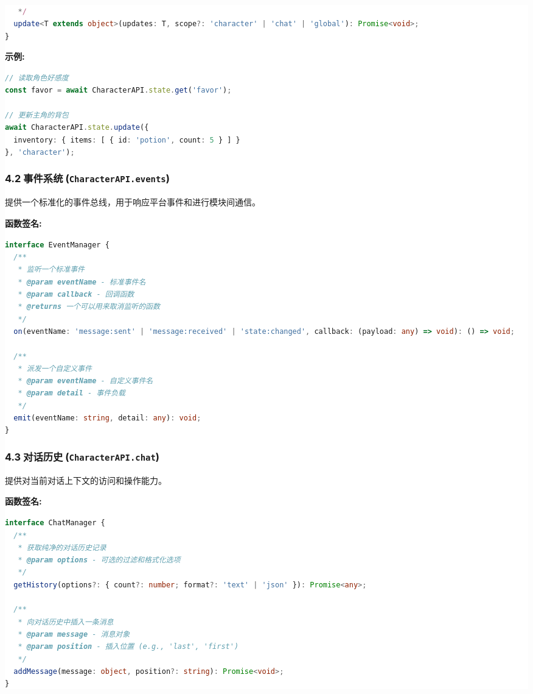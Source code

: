 ```typescript
   */
  update<T extends object>(updates: T, scope?: 'character' | 'chat' | 'global'): Promise<void>;
}
```

**示例:**

```typescript
// 读取角色好感度
const favor = await CharacterAPI.state.get('favor');

// 更新主角的背包
await CharacterAPI.state.update({
  inventory: { items: [ { id: 'potion', count: 5 } ] }
}, 'character');
```

### 4.2 事件系统 (`CharacterAPI.events`)

提供一个标准化的事件总线，用于响应平台事件和进行模块间通信。

**函数签名:**

```typescript
interface EventManager {
  /**
   * 监听一个标准事件
   * @param eventName - 标准事件名
   * @param callback - 回调函数
   * @returns 一个可以用来取消监听的函数
   */
  on(eventName: 'message:sent' | 'message:received' | 'state:changed', callback: (payload: any) => void): () => void;

  /**
   * 派发一个自定义事件
   * @param eventName - 自定义事件名
   * @param detail - 事件负载
   */
  emit(eventName: string, detail: any): void;
}
```

### 4.3 对话历史 (`CharacterAPI.chat`)

提供对当前对话上下文的访问和操作能力。

**函数签名:**

```typescript
interface ChatManager {
  /**
   * 获取纯净的对话历史记录
   * @param options - 可选的过滤和格式化选项
   */
  getHistory(options?: { count?: number; format?: 'text' | 'json' }): Promise<any>;

  /**
   * 向对话历史中插入一条消息
   * @param message - 消息对象
   * @param position - 插入位置 (e.g., 'last', 'first')
   */
  addMessage(message: object, position?: string): Promise<void>;
}
```
